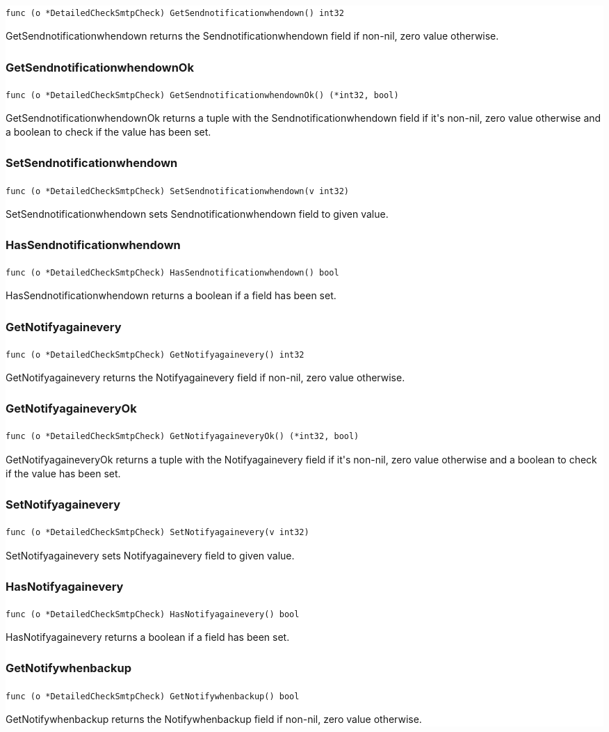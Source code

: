 `func (o *DetailedCheckSmtpCheck) GetSendnotificationwhendown() int32`

GetSendnotificationwhendown returns the Sendnotificationwhendown field if non-nil, zero value otherwise.

### GetSendnotificationwhendownOk

`func (o *DetailedCheckSmtpCheck) GetSendnotificationwhendownOk() (*int32, bool)`

GetSendnotificationwhendownOk returns a tuple with the Sendnotificationwhendown field if it's non-nil, zero value otherwise
and a boolean to check if the value has been set.

### SetSendnotificationwhendown

`func (o *DetailedCheckSmtpCheck) SetSendnotificationwhendown(v int32)`

SetSendnotificationwhendown sets Sendnotificationwhendown field to given value.

### HasSendnotificationwhendown

`func (o *DetailedCheckSmtpCheck) HasSendnotificationwhendown() bool`

HasSendnotificationwhendown returns a boolean if a field has been set.

### GetNotifyagainevery

`func (o *DetailedCheckSmtpCheck) GetNotifyagainevery() int32`

GetNotifyagainevery returns the Notifyagainevery field if non-nil, zero value otherwise.

### GetNotifyagaineveryOk

`func (o *DetailedCheckSmtpCheck) GetNotifyagaineveryOk() (*int32, bool)`

GetNotifyagaineveryOk returns a tuple with the Notifyagainevery field if it's non-nil, zero value otherwise
and a boolean to check if the value has been set.

### SetNotifyagainevery

`func (o *DetailedCheckSmtpCheck) SetNotifyagainevery(v int32)`

SetNotifyagainevery sets Notifyagainevery field to given value.

### HasNotifyagainevery

`func (o *DetailedCheckSmtpCheck) HasNotifyagainevery() bool`

HasNotifyagainevery returns a boolean if a field has been set.

### GetNotifywhenbackup

`func (o *DetailedCheckSmtpCheck) GetNotifywhenbackup() bool`

GetNotifywhenbackup returns the Notifywhenbackup field if non-nil, zero value otherwise.
